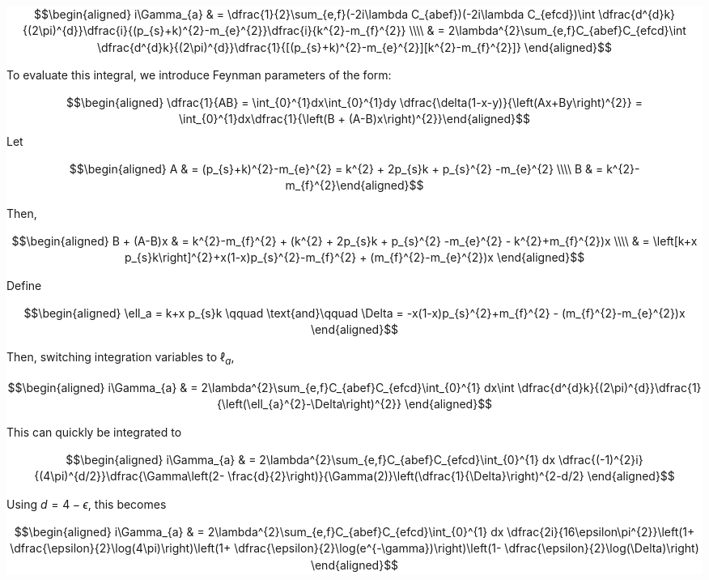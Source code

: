 $$\begin{aligned}
    i\Gamma_{a}
      & = \dfrac{1}{2}\sum_{e,f}(-2i\lambda C_{abef})(-2i\lambda C_{efcd})\int \dfrac{d^{d}k}{(2\pi)^{d}}\dfrac{i}{(p_{s}+k)^{2}-m_{e}^{2}}\dfrac{i}{k^{2}-m_{f}^{2}} \\\\
      & = 2\lambda^{2}\sum_{e,f}C_{abef}C_{efcd}\int \dfrac{d^{d}k}{(2\pi)^{d}}\dfrac{1}{[(p_{s}+k)^{2}-m_{e}^{2}][k^{2}-m_{f}^{2}]}
\end{aligned}$$

To evaluate this integral, we introduce Feynman parameters of the form:

$$\begin{aligned}
    \dfrac{1}{AB} = \int_{0}^{1}dx\int_{0}^{1}dy \dfrac{\delta(1-x-y)}{\left(Ax+By\right)^{2}} = \int_{0}^{1}dx\dfrac{1}{\left(B + (A-B)x\right)^{2}}\end{aligned}$$
Let

$$\begin{aligned}
    A & = (p_{s}+k)^{2}-m_{e}^{2} = k^{2} + 2p_{s}k + p_{s}^{2} -m_{e}^{2} \\\\
    B & = k^{2}-m_{f}^{2}\end{aligned}$$

Then,

$$\begin{aligned}
    B + (A-B)x
      & = k^{2}-m_{f}^{2} + (k^{2} + 2p_{s}k + p_{s}^{2} -m_{e}^{2} - k^{2}+m_{f}^{2})x  \\\\
      & = \left[k+x p_{s}k\right]^{2}+x(1-x)p_{s}^{2}-m_{f}^{2} + (m_{f}^{2}-m_{e}^{2})x
\end{aligned}$$

Define

$$\begin{aligned}
    \ell_a = k+x p_{s}k \qquad \text{and}\qquad \Delta = -x(1-x)p_{s}^{2}+m_{f}^{2} - (m_{f}^{2}-m_{e}^{2})x
\end{aligned}$$

Then, switching integration variables to $\ell_{a}$,

$$\begin{aligned}
    i\Gamma_{a}
      & = 2\lambda^{2}\sum_{e,f}C_{abef}C_{efcd}\int_{0}^{1} dx\int \dfrac{d^{d}k}{(2\pi)^{d}}\dfrac{1}{\left(\ell_{a}^{2}-\Delta\right)^{2}}
\end{aligned}$$

This can quickly be integrated to

$$\begin{aligned}
    i\Gamma_{a}
      & = 2\lambda^{2}\sum_{e,f}C_{abef}C_{efcd}\int_{0}^{1} dx \dfrac{(-1)^{2}i}{(4\pi)^{d/2}}\dfrac{\Gamma\left(2- \frac{d}{2}\right)}{\Gamma(2)}\left(\dfrac{1}{\Delta}\right)^{2-d/2}
\end{aligned}$$

Using $d=4-\epsilon$, this becomes

$$\begin{aligned}
    i\Gamma_{a}
      & = 2\lambda^{2}\sum_{e,f}C_{abef}C_{efcd}\int_{0}^{1} dx \dfrac{2i}{16\epsilon\pi^{2}}\left(1+ \dfrac{\epsilon}{2}\log(4\pi)\right)\left(1+ \dfrac{\epsilon}{2}\log(e^{-\gamma})\right)\left(1- \dfrac{\epsilon}{2}\log(\Delta)\right)
\end{aligned}$$

